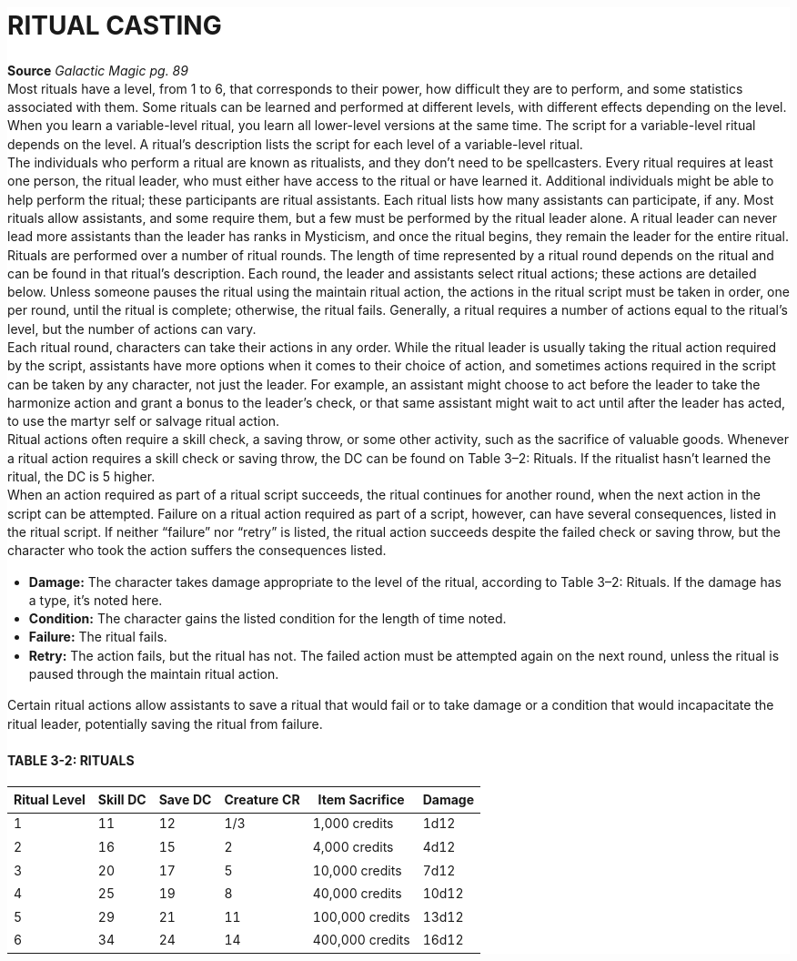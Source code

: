 # RITUAL CASTING

**Source** _Galactic Magic pg. 89_  
Most rituals have a level, from 1 to 6, that corresponds to their power, how difficult they are to perform, and some statistics associated with them. Some rituals can be learned and performed at different levels, with different effects depending on the level. When you learn a variable-level ritual, you learn all lower-level versions at the same time. The script for a variable-level ritual depends on the level. A ritual’s description lists the script for each level of a variable-level ritual.  
The individuals who perform a ritual are known as ritualists, and they don’t need to be spellcasters. Every ritual requires at least one person, the ritual leader, who must either have access to the ritual or have learned it. Additional individuals might be able to help perform the ritual; these participants are ritual assistants. Each ritual lists how many assistants can participate, if any. Most rituals allow assistants, and some require them, but a few must be performed by the ritual leader alone. A ritual leader can never lead more assistants than the leader has ranks in Mysticism, and once the ritual begins, they remain the leader for the entire ritual.  
Rituals are performed over a number of ritual rounds. The length of time represented by a ritual round depends on the ritual and can be found in that ritual’s description. Each round, the leader and assistants select ritual actions; these actions are detailed below. Unless someone pauses the ritual using the maintain ritual action, the actions in the ritual script must be taken in order, one per round, until the ritual is complete; otherwise, the ritual fails. Generally, a ritual requires a number of actions equal to the ritual’s level, but the number of actions can vary.  
Each ritual round, characters can take their actions in any order. While the ritual leader is usually taking the ritual action required by the script, assistants have more options when it comes to their choice of action, and sometimes actions required in the script can be taken by any character, not just the leader. For example, an assistant might choose to act before the leader to take the harmonize action and grant a bonus to the leader’s check, or that same assistant might wait to act until after the leader has acted, to use the martyr self or salvage ritual action.  
Ritual actions often require a skill check, a saving throw, or some other activity, such as the sacrifice of valuable goods. Whenever a ritual action requires a skill check or saving throw, the DC can be found on Table 3–2: Rituals. If the ritualist hasn’t learned the ritual, the DC is 5 higher.  
When an action required as part of a ritual script succeeds, the ritual continues for another round, when the next action in the script can be attempted. Failure on a ritual action required as part of a script, however, can have several consequences, listed in the ritual script. If neither “failure” nor “retry” is listed, the ritual action succeeds despite the failed check or saving throw, but the character who took the action suffers the consequences listed.

-   **Damage:** The character takes damage appropriate to the level of the ritual, according to Table 3–2: Rituals. If the damage has a type, it’s noted here.
-   **Condition:** The character gains the listed condition for the length of time noted.
-   **Failure:** The ritual fails.
-   **Retry:** The action fails, but the ritual has not. The failed action must be attempted again on the next round, unless the ritual is paused through the maintain ritual action.

Certain ritual actions allow assistants to save a ritual that would fail or to take damage or a condition that would incapacitate the ritual leader, potentially saving the ritual from failure.

#### TABLE 3-2: RITUALS

| Ritual Level | Skill DC | Save DC | Creature CR | Item Sacrifice  | Damage |
|--------------|----------|---------|-------------|-----------------|--------|
| 1            | 11       | 12      | 1/3         | 1,000 credits   | 1d12   |
| 2            | 16       | 15      | 2           | 4,000 credits   | 4d12   |
| 3            | 20       | 17      | 5           | 10,000 credits  | 7d12   |
| 4            | 25       | 19      | 8           | 40,000 credits  | 10d12  |
| 5            | 29       | 21      | 11          | 100,000 credits | 13d12  |
| 6            | 34       | 24      | 14          | 400,000 credits | 16d12  |
